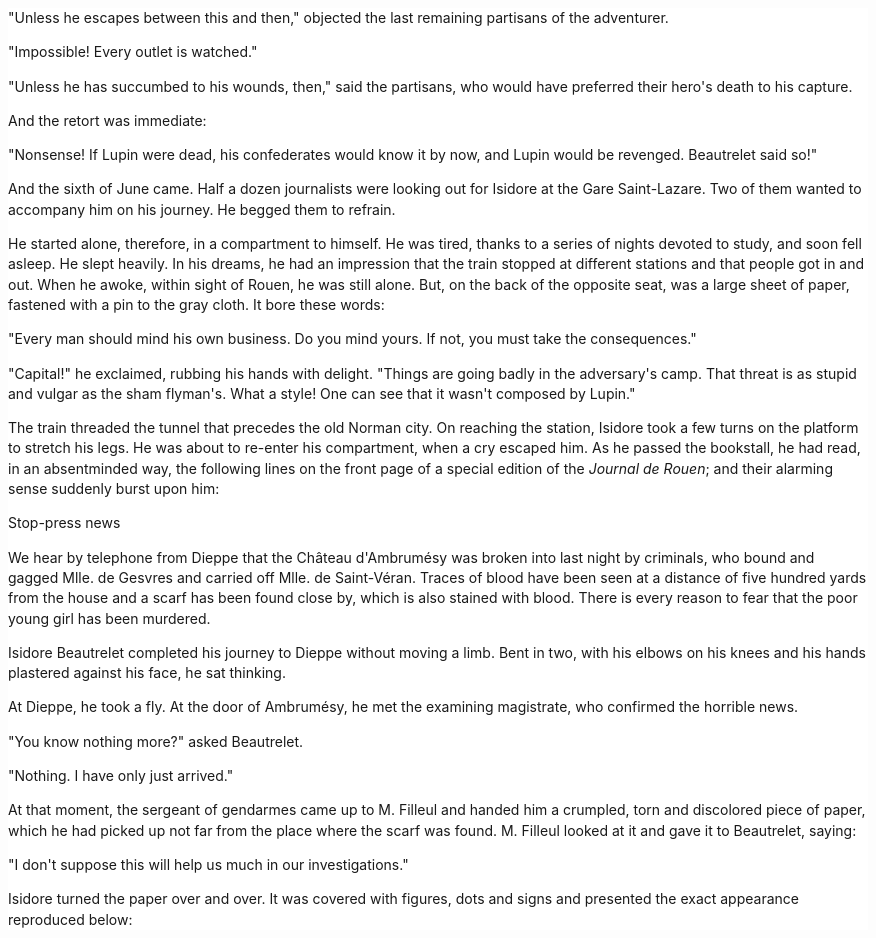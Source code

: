 "Unless he escapes between this and then," objected the last remaining partisans of the adventurer.

"Impossible! Every outlet is watched."

"Unless he has succumbed to his wounds, then," said the partisans, who would have preferred their hero's death to his capture.

And the retort was immediate:

"Nonsense! If Lupin were dead, his confederates would know it by now, and Lupin would be revenged. Beautrelet said so!"


And the sixth of June came. Half a dozen journalists were looking out for Isidore at the Gare Saint-Lazare. Two of them wanted to accompany him on his journey. He begged them to refrain.

He started alone, therefore, in a compartment to himself. He was tired, thanks to a series of nights devoted to study, and soon fell asleep. He slept heavily. In his dreams, he had an impression that the train stopped at different stations and that people got in and out. When he awoke, within sight of Rouen, he was still alone. But, on the back of the opposite seat, was a large sheet of paper, fastened with a pin to the gray cloth. It bore these words:

"Every man should mind his own business. Do you mind yours. If not, you must take the consequences."

"Capital!" he exclaimed, rubbing his hands with delight. "Things are going badly in the adversary's camp. That threat is as stupid and vulgar as the sham flyman's. What a style! One can see that it wasn't composed by Lupin."

The train threaded the tunnel that precedes the old Norman city. On reaching the station, Isidore took a few turns on the platform to stretch his legs. He was about to re-enter his compartment, when a cry escaped him. As he passed the bookstall, he had read, in an absentminded way, the following lines on the front page of a special edition of the _Journal de Rouen_; and their alarming sense suddenly burst upon him:

Stop-press news

We hear by telephone from Dieppe that the Château d'Ambrumésy was broken into last night by criminals, who bound and gagged Mlle. de Gesvres and carried off Mlle. de Saint-Véran. Traces of blood have been seen at a distance of five hundred yards from the house and a scarf has been found close by, which is also stained with blood. There is every reason to fear that the poor young girl has been murdered.

Isidore Beautrelet completed his journey to Dieppe without moving a limb. Bent in two, with his elbows on his knees and his hands plastered against his face, he sat thinking.

At Dieppe, he took a fly. At the door of Ambrumésy, he met the examining magistrate, who confirmed the horrible news.

"You know nothing more?" asked Beautrelet.

"Nothing. I have only just arrived."

At that moment, the sergeant of gendarmes came up to M. Filleul and handed him a crumpled, torn and discolored piece of paper, which he had picked up not far from the place where the scarf was found. M. Filleul looked at it and gave it to Beautrelet, saying:

"I don't suppose this will help us much in our investigations."

Isidore turned the paper over and over. It was covered with figures, dots and signs and presented the exact appearance reproduced below:
